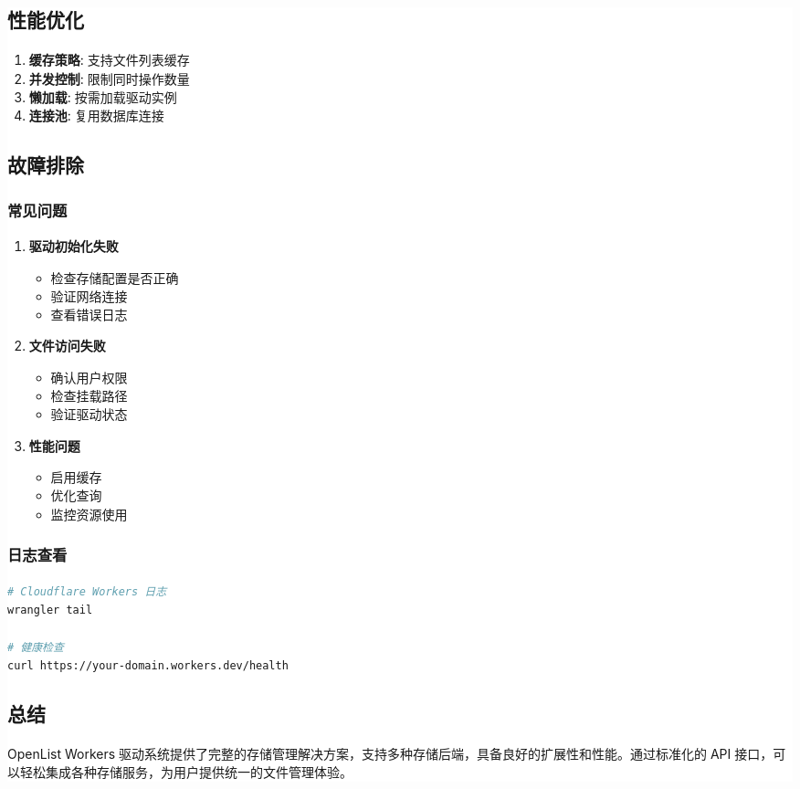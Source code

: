 ## 性能优化

1. **缓存策略**: 支持文件列表缓存
2. **并发控制**: 限制同时操作数量
3. **懒加载**: 按需加载驱动实例
4. **连接池**: 复用数据库连接

## 故障排除

### 常见问题

1. **驱动初始化失败**
   - 检查存储配置是否正确
   - 验证网络连接
   - 查看错误日志

2. **文件访问失败**
   - 确认用户权限
   - 检查挂载路径
   - 验证驱动状态

3. **性能问题**
   - 启用缓存
   - 优化查询
   - 监控资源使用

### 日志查看
```bash
# Cloudflare Workers 日志
wrangler tail

# 健康检查
curl https://your-domain.workers.dev/health
```

## 总结

OpenList Workers 驱动系统提供了完整的存储管理解决方案，支持多种存储后端，具备良好的扩展性和性能。通过标准化的 API 接口，可以轻松集成各种存储服务，为用户提供统一的文件管理体验。 